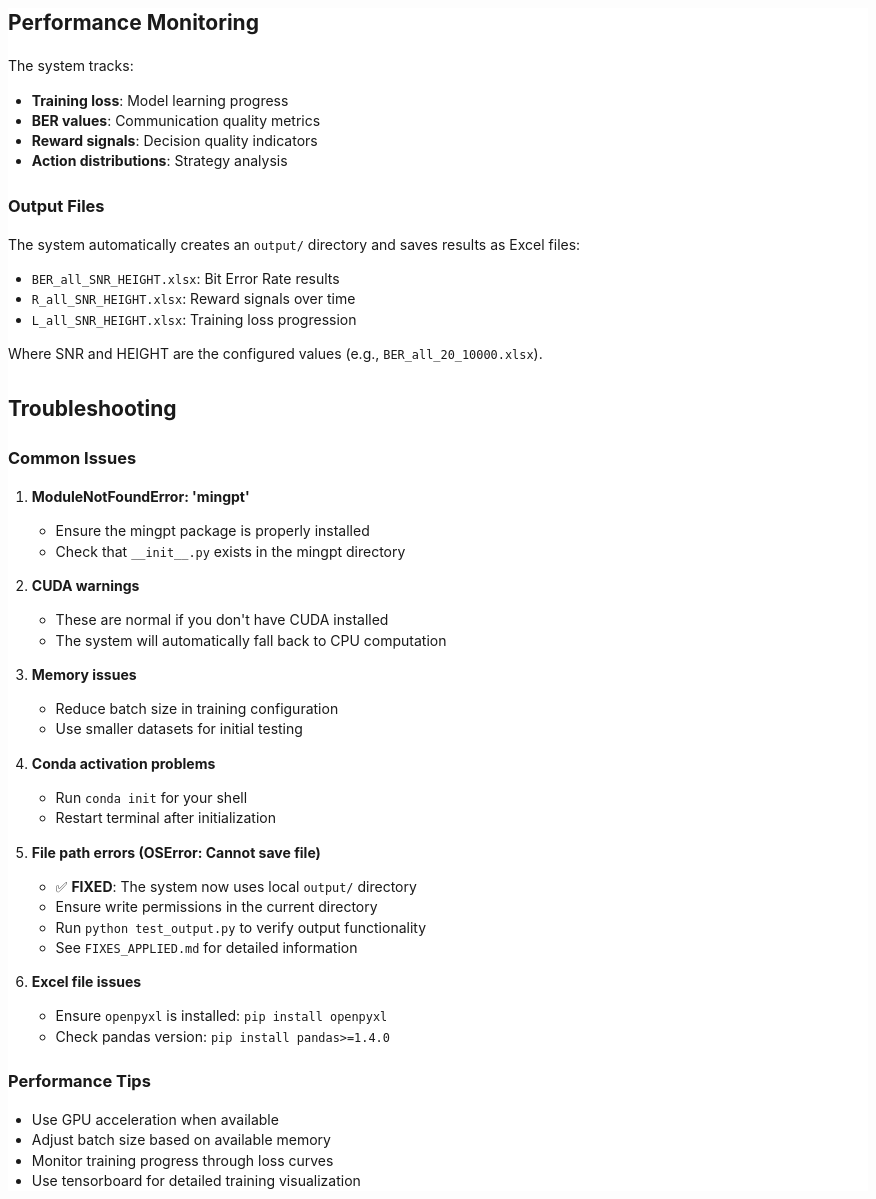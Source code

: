## Performance Monitoring

The system tracks:
- **Training loss**: Model learning progress
- **BER values**: Communication quality metrics
- **Reward signals**: Decision quality indicators
- **Action distributions**: Strategy analysis

### Output Files

The system automatically creates an `output/` directory and saves results as Excel files:
- `BER_all_SNR_HEIGHT.xlsx`: Bit Error Rate results
- `R_all_SNR_HEIGHT.xlsx`: Reward signals over time
- `L_all_SNR_HEIGHT.xlsx`: Training loss progression

Where SNR and HEIGHT are the configured values (e.g., `BER_all_20_10000.xlsx`).

## Troubleshooting

### Common Issues

1. **ModuleNotFoundError: 'mingpt'**
   - Ensure the mingpt package is properly installed
   - Check that `__init__.py` exists in the mingpt directory

2. **CUDA warnings**
   - These are normal if you don't have CUDA installed
   - The system will automatically fall back to CPU computation

3. **Memory issues**
   - Reduce batch size in training configuration
   - Use smaller datasets for initial testing

4. **Conda activation problems**
   - Run `conda init` for your shell
   - Restart terminal after initialization

5. **File path errors (OSError: Cannot save file)**
   - ✅ **FIXED**: The system now uses local `output/` directory
   - Ensure write permissions in the current directory
   - Run `python test_output.py` to verify output functionality
   - See `FIXES_APPLIED.md` for detailed information

6. **Excel file issues**
   - Ensure `openpyxl` is installed: `pip install openpyxl`
   - Check pandas version: `pip install pandas>=1.4.0`

### Performance Tips

- Use GPU acceleration when available
- Adjust batch size based on available memory
- Monitor training progress through loss curves
- Use tensorboard for detailed training visualization
